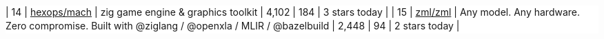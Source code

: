 | 14 | [hexops/mach](https://github.com/hexops/mach) | zig game engine & graphics toolkit | 4,102 | 184 | 3 stars today |
| 15 | [zml/zml](https://github.com/zml/zml) | Any model. Any hardware. Zero compromise. Built with @ziglang / @openxla / MLIR / @bazelbuild | 2,448 | 94 | 2 stars today |
